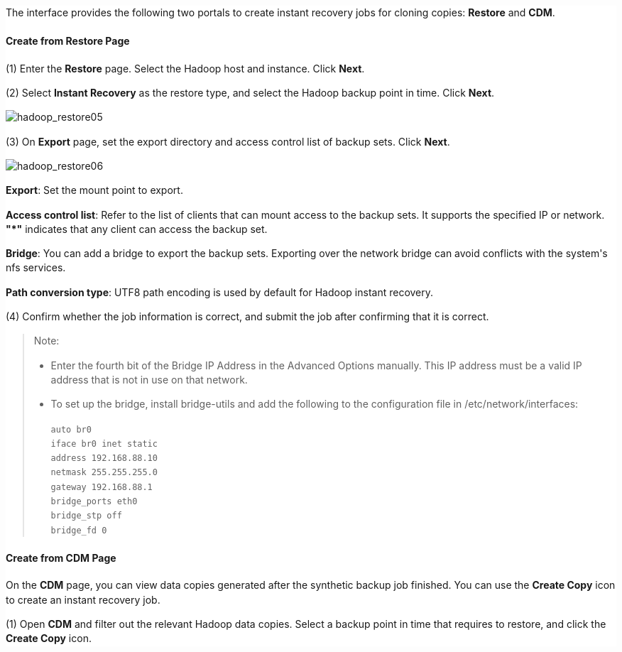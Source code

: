 The interface provides the following two portals to create instant recovery jobs for cloning copies: **Restore** and **CDM**.

#### Create from Restore Page

(1) Enter the **Restore** page. Select the Hadoop host and instance. Click **Next**.

(2) Select **Instant Recovery** as the restore type, and select the Hadoop backup point in time. Click **Next**.

![hadoop_restore05](../image/03-hadoop/hadoop_restore05.png)

(3) On **Export** page, set the export directory and access control list of backup sets. Click **Next**.

![hadoop_restore06](../image/03-hadoop/hadoop_restore06.png)

**Export**: Set the mount point to export.

**Access control list**: Refer to the list of clients that can mount access to the backup sets. It supports the specified IP or network. **"\*"** indicates that any client can access the backup set.

**Bridge**: You can add a bridge to export the backup sets. Exporting over the network bridge can avoid conflicts with the system's nfs services.

**Path conversion type**: UTF8 path encoding is used by default for Hadoop instant recovery.

(4) Confirm whether the job information is correct, and submit the job after confirming that it is correct.

> Note:
>
> - Enter the fourth bit of the Bridge IP Address in the Advanced Options manually. This IP address must be a valid IP address that is not in use on that network.
>
> - To set up the bridge, install bridge-utils and add the following to the configuration file in /etc/network/interfaces:
>
>   ```
>   auto br0
>   iface br0 inet static
>   address 192.168.88.10
>   netmask 255.255.255.0
>   gateway 192.168.88.1
>   bridge_ports eth0
>   bridge_stp off
>   bridge_fd 0
>   ```
>

#### Create from CDM Page

On the **CDM** page, you can view data copies generated after the synthetic backup job finished. You can use the **Create Copy** icon to create an instant recovery job.

(1) Open **CDM** and filter out the relevant Hadoop data copies. Select a backup point in time that requires to restore, and click the **Create Copy** icon.

